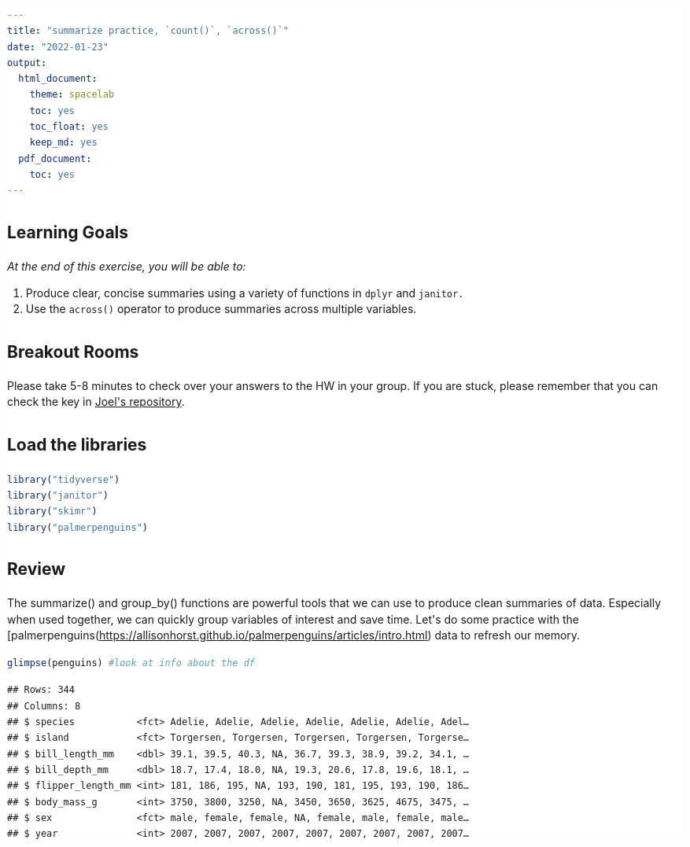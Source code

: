 ```yaml
---
title: "summarize practice, `count()`, `across()`"
date: "2022-01-23"
output:
  html_document: 
    theme: spacelab
    toc: yes
    toc_float: yes
    keep_md: yes
  pdf_document:
    toc: yes
---
```


## Learning Goals
*At the end of this exercise, you will be able to:*    
1. Produce clear, concise summaries using a variety of functions in `dplyr` and `janitor.`  
2. Use the `across()` operator to produce summaries across multiple variables.  

## Breakout Rooms  
Please take 5-8 minutes to check over your answers to the HW in your group. If you are stuck, please remember that you can check the key in [Joel's repository](https://github.com/jmledford3115/BIS15LW2021_jledford).  

## Load the libraries

```r
library("tidyverse")
library("janitor")
library("skimr")
library("palmerpenguins")
```

## Review
The summarize() and group_by() functions are powerful tools that we can use to produce clean summaries of data. Especially when used together, we can quickly group variables of interest and save time. Let's do some practice with the [palmerpenguins(https://allisonhorst.github.io/palmerpenguins/articles/intro.html) data to refresh our memory.

```r
glimpse(penguins) #look at info about the df
```

```
## Rows: 344
## Columns: 8
## $ species           <fct> Adelie, Adelie, Adelie, Adelie, Adelie, Adelie, Adel…
## $ island            <fct> Torgersen, Torgersen, Torgersen, Torgersen, Torgerse…
## $ bill_length_mm    <dbl> 39.1, 39.5, 40.3, NA, 36.7, 39.3, 38.9, 39.2, 34.1, …
## $ bill_depth_mm     <dbl> 18.7, 17.4, 18.0, NA, 19.3, 20.6, 17.8, 19.6, 18.1, …
## $ flipper_length_mm <int> 181, 186, 195, NA, 193, 190, 181, 195, 193, 190, 186…
## $ body_mass_g       <int> 3750, 3800, 3250, NA, 3450, 3650, 3625, 4675, 3475, …
## $ sex               <fct> male, female, female, NA, female, male, female, male…
## $ year              <int> 2007, 2007, 2007, 2007, 2007, 2007, 2007, 2007, 2007…
```

